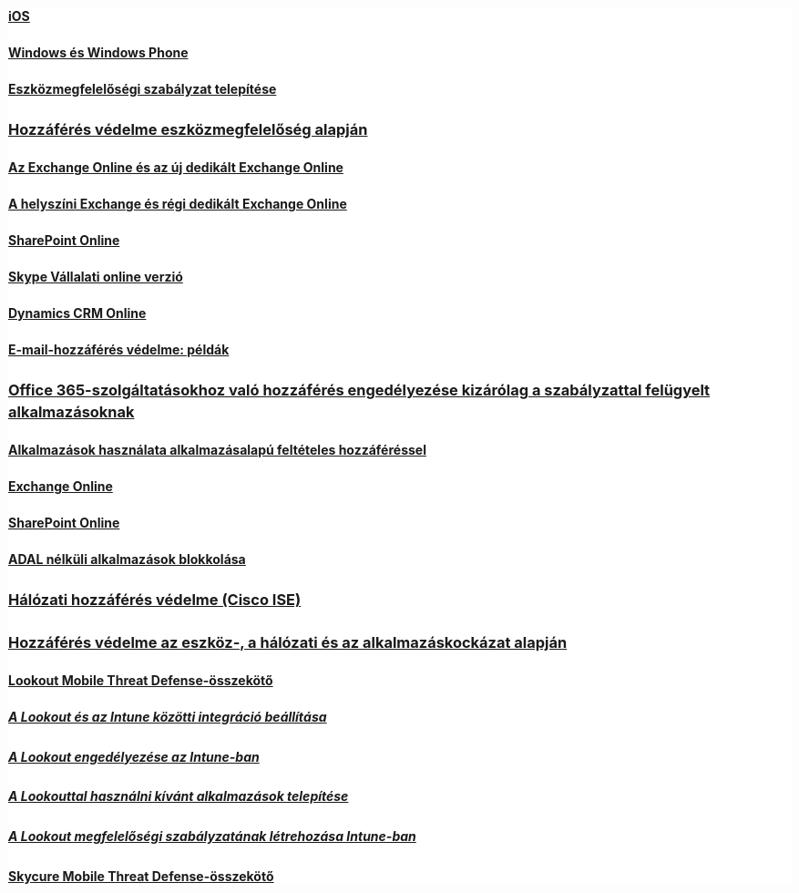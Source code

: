 #### [iOS](deploy-use/ios-compliance-policy-settings-in-microsoft-intune.md)
#### [Windows és Windows Phone](deploy-use/windows-compliance-policy-settings-in-microsoft-intune.md)
#### [Eszközmegfelelőségi szabályzat telepítése](deploy-use/deploy-and-monitor-a-device-compliance-policy-in-microsoft-intune.md)

### [Hozzáférés védelme eszközmegfelelőség alapján](deploy-use/restrict-access-to-email-and-o365-services-with-microsoft-intune.md)

#### [Az Exchange Online és az új dedikált Exchange Online](deploy-use/restrict-access-to-exchange-online-with-microsoft-intune.md)
#### [A helyszíni Exchange és régi dedikált Exchange Online](deploy-use/restrict-access-to-exchange-onpremises-with-microsoft-intune.md)
#### [SharePoint Online](deploy-use/restrict-access-to-sharepoint-online-with-microsoft-intune.md)
#### [Skype Vállalati online verzió](deploy-use/restrict-access-to-skype-for-business-online-with-microsoft-intune.md)
#### [Dynamics CRM Online](deploy-use/restrict-access-to-dynamics-crm-online-with-microsoft-intune.md)
#### [E-mail-hozzáférés védelme: példák](deploy-use/restrict-email-access-example-scenarios.md)
### [Office 365-szolgáltatásokhoz való hozzáférés engedélyezése kizárólag a szabályzattal felügyelt alkalmazásoknak](deploy-use/allow-policy-managed-apps-access-to-o365.md)
#### [Alkalmazások használata alkalmazásalapú feltételes hozzáféréssel](deploy-use/use-apps-with-mam-ca.md)
#### [Exchange Online](deploy-use/mam-ca-for-exchange-online.md)
#### [SharePoint Online](deploy-use/mam-ca-for-sharepoint-online.md)
#### [ADAL nélküli alkalmazások blokkolása](deploy-use/block-apps-with-no-modern-authentication.md)
### [Hálózati hozzáférés védelme (Cisco ISE)](deploy-use/restrict-access-to-networks.md)
### [Hozzáférés védelme az eszköz-, a hálózati és az alkalmazáskockázat alapján](deploy-use/mobile-threat-defense.md)
#### [Lookout Mobile Threat Defense-összekötő](deploy-use/lookout-mobile-threat-defense-connector.md)
##### [A Lookout és az Intune közötti integráció beállítása](deploy-use/setup-your-lookout-mtd-subscription.md)
##### [A Lookout engedélyezése az Intune-ban](deploy-use/enable-lookout-mtd-connection.md)
##### [A Lookouttal használni kívánt alkalmazások telepítése](deploy-use/configure-deploy-lookout-for-work-app.md)
##### [A Lookout megfelelőségi szabályzatának létrehozása Intune-ban](deploy-use/create-lookout-device-compliance-policy.md)
#### [Skycure Mobile Threat Defense-összekötő](deploy-use/skycure-mobile-threat-defense-connector.md)